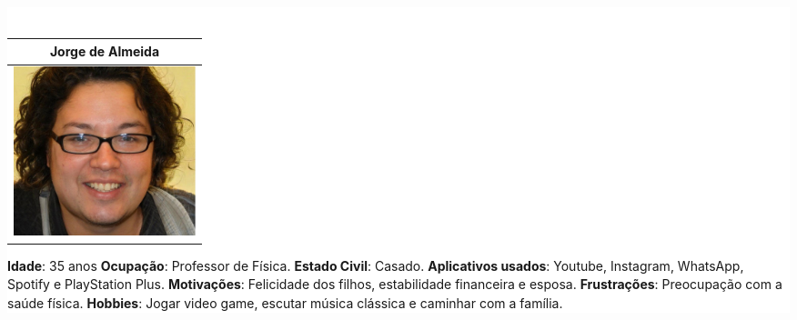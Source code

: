 &nbsp;

|**Jorge de Almeida**|
|--------------|
|<img src="./images/personas/Jorge de Almeida.jpg" alt="Persona4" width="200px">|
**Idade**: 35 anos
**Ocupação**: Professor de Física.
**Estado Civil**: Casado.
**Aplicativos usados**: Youtube, Instagram, WhatsApp, Spotify e PlayStation Plus.
**Motivações**: Felicidade dos filhos, estabilidade financeira e esposa.
**Frustrações**: Preocupação com a saúde física.
**Hobbies**: Jogar video game, escutar música clássica e caminhar com a família.
